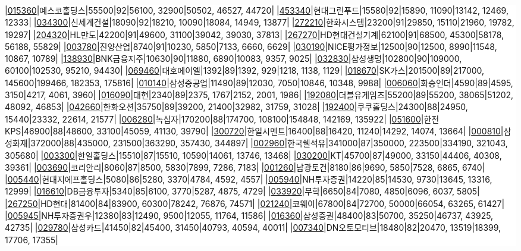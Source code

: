 |[015360](https://finance.daum.net/quotes/A015360)|예스코홀딩스|55500|92|56100, 32900|50502, 46527, 44720|
|[453340](https://finance.daum.net/quotes/A453340)|현대그린푸드|15580|92|15890, 11090|13142, 12469, 12333|
|[034300](https://finance.daum.net/quotes/A034300)|신세계건설|18090|92|18210, 10090|18084, 14949, 13877|
|[272210](https://finance.daum.net/quotes/A272210)|한화시스템|23200|91|29850, 15110|21960, 19782, 19297|
|[204320](https://finance.daum.net/quotes/A204320)|HL만도|42200|91|49600, 31100|39042, 39030, 37813|
|[267270](https://finance.daum.net/quotes/A267270)|HD현대건설기계|62100|91|68500, 45300|58178, 56188, 55829|
|[003780](https://finance.daum.net/quotes/A003780)|진양산업|8740|91|10230, 5850|7133, 6660, 6629|
|[030190](https://finance.daum.net/quotes/A030190)|NICE평가정보|12500|90|12500, 8990|11548, 10867, 10789|
|[138930](https://finance.daum.net/quotes/A138930)|BNK금융지주|10630|90|11880, 6890|10083, 9357, 9025|
|[032830](https://finance.daum.net/quotes/A032830)|삼성생명|102800|90|109000, 60100|102530, 95210, 94430|
|[069460](https://finance.daum.net/quotes/A069460)|대호에이엘|1392|89|1392, 929|1218, 1138, 1129|
|[018670](https://finance.daum.net/quotes/A018670)|SK가스|201500|89|217000, 145600|199466, 182353, 175816|
|[010140](https://finance.daum.net/quotes/A010140)|삼성중공업|11490|89|12030, 7050|10846, 10348, 9988|
|[006060](https://finance.daum.net/quotes/A006060)|화승인더|4590|89|4595, 3150|4217, 4061, 3960|
|[016090](https://finance.daum.net/quotes/A016090)|대현|2340|89|2375, 1767|2152, 2001, 1986|
|[192080](https://finance.daum.net/quotes/A192080)|더블유게임즈|55200|89|55200, 38065|51202, 48092, 46853|
|[042660](https://finance.daum.net/quotes/A042660)|한화오션|35750|89|39200, 21400|32982, 31759, 31028|
|[192400](https://finance.daum.net/quotes/A192400)|쿠쿠홀딩스|24300|88|24950, 15440|23332, 22614, 21577|
|[006280](https://finance.daum.net/quotes/A006280)|녹십자|170200|88|174700, 108100|154848, 142169, 135922|
|[051600](https://finance.daum.net/quotes/A051600)|한전KPS|46900|88|48600, 33100|45059, 41130, 39790|
|[300720](https://finance.daum.net/quotes/A300720)|한일시멘트|16400|88|16420, 11240|14292, 14074, 13664|
|[000810](https://finance.daum.net/quotes/A000810)|삼성화재|372000|88|435000, 231500|363290, 357430, 344897|
|[002960](https://finance.daum.net/quotes/A002960)|한국쉘석유|341000|87|350000, 223500|334190, 321043, 305680|
|[003300](https://finance.daum.net/quotes/A003300)|한일홀딩스|15510|87|15510, 10590|14061, 13746, 13468|
|[030200](https://finance.daum.net/quotes/A030200)|KT|45700|87|49000, 33150|44406, 40308, 39361|
|[003690](https://finance.daum.net/quotes/A003690)|코리안리|8060|87|8500, 5830|7899, 7286, 7183|
|[001260](https://finance.daum.net/quotes/A001260)|남광토건|8180|86|9690, 5850|7528, 6865, 6740|
|[005440](https://finance.daum.net/quotes/A005440)|현대지에프홀딩스|5080|86|5280, 3370|4784, 4592, 4557|
|[005940](https://finance.daum.net/quotes/A005940)|NH투자증권|14220|85|14530, 9730|13645, 13316, 12999|
|[016610](https://finance.daum.net/quotes/A016610)|DB금융투자|5340|85|6100, 3770|5287, 4875, 4729|
|[033920](https://finance.daum.net/quotes/A033920)|무학|6650|84|7080, 4850|6096, 6037, 5805|
|[267250](https://finance.daum.net/quotes/A267250)|HD현대|81400|84|83900, 60300|78242, 76876, 74571|
|[021240](https://finance.daum.net/quotes/A021240)|코웨이|67800|84|72700, 50000|66054, 63265, 61427|
|[005945](https://finance.daum.net/quotes/A005945)|NH투자증권우|12380|83|12490, 9500|12055, 11764, 11586|
|[016360](https://finance.daum.net/quotes/A016360)|삼성증권|48400|83|50700, 35250|46737, 43925, 42735|
|[029780](https://finance.daum.net/quotes/A029780)|삼성카드|41450|82|45400, 31450|40793, 40594, 40011|
|[007340](https://finance.daum.net/quotes/A007340)|DN오토모티브|18480|82|20470, 13519|18399, 17706, 17355|